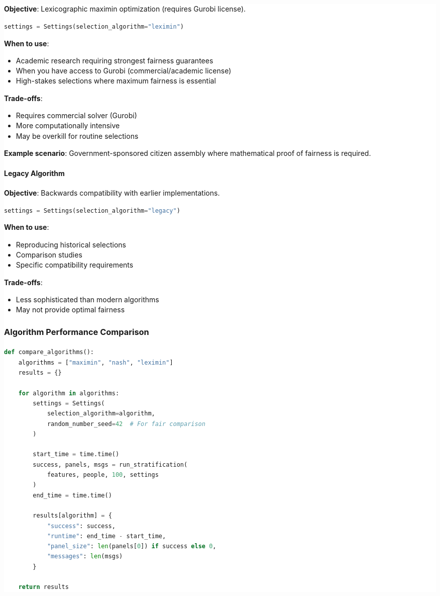 **Objective**: Lexicographic maximin optimization (requires Gurobi license).

```python
settings = Settings(selection_algorithm="leximin")
```

**When to use**:

- Academic research requiring strongest fairness guarantees
- When you have access to Gurobi (commercial/academic license)
- High-stakes selections where maximum fairness is essential

**Trade-offs**:

- Requires commercial solver (Gurobi)
- More computationally intensive
- May be overkill for routine selections

**Example scenario**: Government-sponsored citizen assembly where mathematical proof of fairness is required.

#### Legacy Algorithm

**Objective**: Backwards compatibility with earlier implementations.

```python
settings = Settings(selection_algorithm="legacy")
```

**When to use**:

- Reproducing historical selections
- Comparison studies
- Specific compatibility requirements

**Trade-offs**:

- Less sophisticated than modern algorithms
- May not provide optimal fairness

### Algorithm Performance Comparison

```python
def compare_algorithms():
    algorithms = ["maximin", "nash", "leximin"]
    results = {}

    for algorithm in algorithms:
        settings = Settings(
            selection_algorithm=algorithm,
            random_number_seed=42  # For fair comparison
        )

        start_time = time.time()
        success, panels, msgs = run_stratification(
            features, people, 100, settings
        )
        end_time = time.time()

        results[algorithm] = {
            "success": success,
            "runtime": end_time - start_time,
            "panel_size": len(panels[0]) if success else 0,
            "messages": len(msgs)
        }

    return results
```
